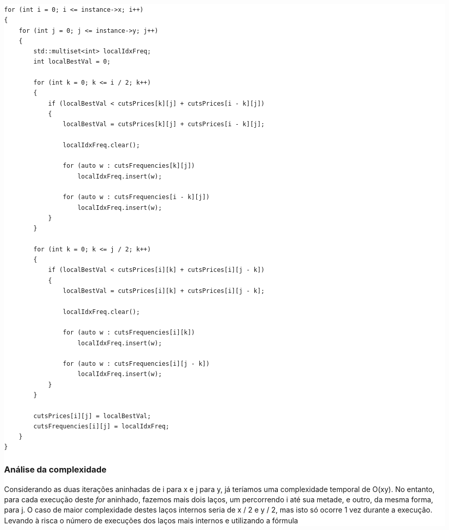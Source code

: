 ```
for (int i = 0; i <= instance->x; i++)
{
	for (int j = 0; j <= instance->y; j++)
	{
		std::multiset<int> localIdxFreq;
		int localBestVal = 0;

		for (int k = 0; k <= i / 2; k++)
		{
			if (localBestVal < cutsPrices[k][j] + cutsPrices[i - k][j])
			{
				localBestVal = cutsPrices[k][j] + cutsPrices[i - k][j];

				localIdxFreq.clear();

				for (auto w : cutsFrequencies[k][j])
					localIdxFreq.insert(w);

				for (auto w : cutsFrequencies[i - k][j])
					localIdxFreq.insert(w);
			}
		}

		for (int k = 0; k <= j / 2; k++)
		{
			if (localBestVal < cutsPrices[i][k] + cutsPrices[i][j - k])
			{
				localBestVal = cutsPrices[i][k] + cutsPrices[i][j - k];

				localIdxFreq.clear();

				for (auto w : cutsFrequencies[i][k])
					localIdxFreq.insert(w);

				for (auto w : cutsFrequencies[i][j - k])
					localIdxFreq.insert(w);
			}
		}

		cutsPrices[i][j] = localBestVal;
		cutsFrequencies[i][j] = localIdxFreq;
	}
}
```

</p>

### Análise da complexidade

<p>

Considerando as duas iterações aninhadas de i para x e j para y, já teríamos uma complexidade temporal de O(xy). No entanto, para cada execução deste *for* aninhado, fazemos mais dois laços, um percorrendo i até sua metade, e outro, da mesma forma, para j. O caso de maior complexidade destes laços internos seria de x / 2 e y / 2, mas isto só ocorre 1 vez durante a execução. Levando à risca o número de execuções dos laços mais internos e utilizando a fórmula 
